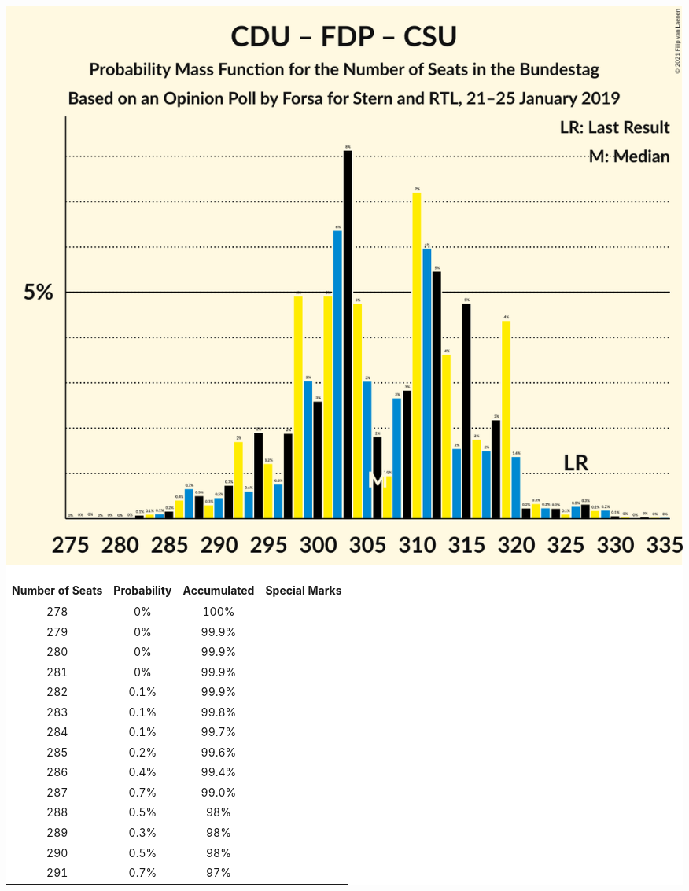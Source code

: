 ![Graph with seats probability mass function not yet produced](2019-01-25-Forsa-coalitions-seats-pmf-cdu–fdp–csu.png "Seats Probability Mass Function")

| Number of Seats | Probability | Accumulated | Special Marks |
|:---------------:|:-----------:|:-----------:|:-------------:|
| 278 | 0% | 100% |  |
| 279 | 0% | 99.9% |  |
| 280 | 0% | 99.9% |  |
| 281 | 0% | 99.9% |  |
| 282 | 0.1% | 99.9% |  |
| 283 | 0.1% | 99.8% |  |
| 284 | 0.1% | 99.7% |  |
| 285 | 0.2% | 99.6% |  |
| 286 | 0.4% | 99.4% |  |
| 287 | 0.7% | 99.0% |  |
| 288 | 0.5% | 98% |  |
| 289 | 0.3% | 98% |  |
| 290 | 0.5% | 98% |  |
| 291 | 0.7% | 97% |  |